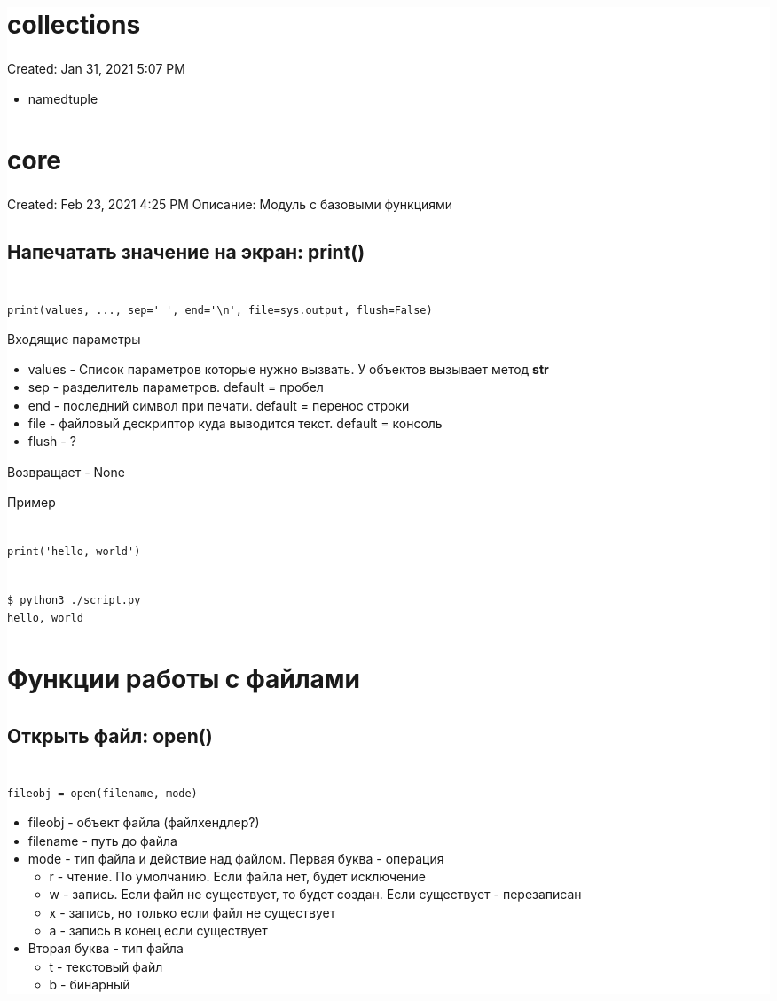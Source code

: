 # collections

Created: Jan 31, 2021 5:07 PM

- namedtuple

# core

Created: Feb 23, 2021 4:25 PM
Описание: Модуль с базовыми функциями

## Напечатать значение на экран: print()

<pre><code class="python">
print(values, ..., sep=' ', end='\n', file=sys.output, flush=False)
</code></pre>



Входящие параметры

- values - Список параметров которые нужно вызвать. У объектов вызывает метод __str__
- sep - разделитель параметров. default = пробел
- end - последний символ при печати. default = перенос строки
- file - файловый дескриптор куда выводится текст. default = консоль
- flush - ?

Возвращает - None

Пример

<pre><code class="python">
print('hello, world')
</code></pre>



<pre><code class="python">
$ python3 ./script.py
hello, world
</code></pre>



# Функции работы с файлами

## Открыть файл: open()

<pre><code class="python">
fileobj = open(filename, mode)
</code></pre>



- fileobj - объект файла (файлхендлер?)
- filename - путь до файла
- mode - тип файла и действие над файлом. Первая буква - операция
    - r - чтение. По умолчанию. Если файла нет, будет исключение
    - w - запись. Если файл не существует, то будет создан. Если существует - перезаписан
    - x - запись, но только если файл не существует
    - a - запись в конец если существует
- Вторая буква - тип файла
    - t - текстовый файл
    - b - бинарный
